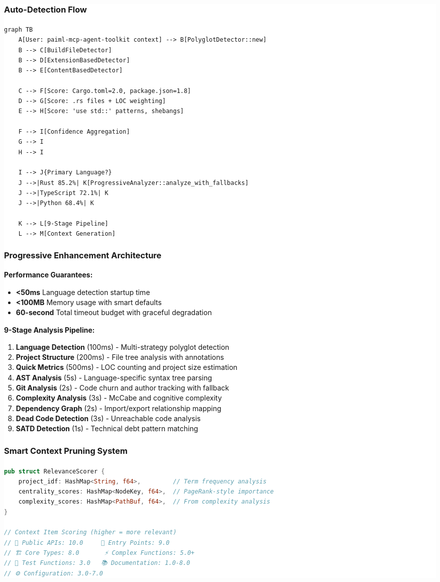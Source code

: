 ### Auto-Detection Flow

```mermaid
graph TB
    A[User: paiml-mcp-agent-toolkit context] --> B[PolyglotDetector::new]
    B --> C[BuildFileDetector]
    B --> D[ExtensionBasedDetector]
    B --> E[ContentBasedDetector]
    
    C --> F[Score: Cargo.toml=2.0, package.json=1.8]
    D --> G[Score: .rs files + LOC weighting]
    E --> H[Score: 'use std::' patterns, shebangs]
    
    F --> I[Confidence Aggregation]
    G --> I
    H --> I
    
    I --> J{Primary Language?}
    J -->|Rust 85.2%| K[ProgressiveAnalyzer::analyze_with_fallbacks]
    J -->|TypeScript 72.1%| K
    J -->|Python 68.4%| K
    
    K --> L[9-Stage Pipeline]
    L --> M[Context Generation]
```

### Progressive Enhancement Architecture

**Performance Guarantees:**
- **<50ms** Language detection startup time
- **<100MB** Memory usage with smart defaults
- **60-second** Total timeout budget with graceful degradation

**9-Stage Analysis Pipeline:**
1. **Language Detection** (100ms) - Multi-strategy polyglot detection
2. **Project Structure** (200ms) - File tree analysis with annotations
3. **Quick Metrics** (500ms) - LOC counting and project size estimation
4. **AST Analysis** (5s) - Language-specific syntax tree parsing
5. **Git Analysis** (2s) - Code churn and author tracking with fallback
6. **Complexity Analysis** (3s) - McCabe and cognitive complexity
7. **Dependency Graph** (2s) - Import/export relationship mapping
8. **Dead Code Detection** (3s) - Unreachable code analysis
9. **SATD Detection** (1s) - Technical debt pattern matching

### Smart Context Pruning System

```rust
pub struct RelevanceScorer {
    project_idf: HashMap<String, f64>,         // Term frequency analysis
    centrality_scores: HashMap<NodeKey, f64>,  // PageRank-style importance
    complexity_scores: HashMap<PathBuf, f64>,  // From complexity analysis
}

// Context Item Scoring (higher = more relevant)
// 🔌 Public APIs: 10.0     🚪 Entry Points: 9.0
// 🏗️ Core Types: 8.0       ⚡ Complex Functions: 5.0+
// 🧪 Test Functions: 3.0   📚 Documentation: 1.0-8.0
// ⚙️ Configuration: 3.0-7.0
```
